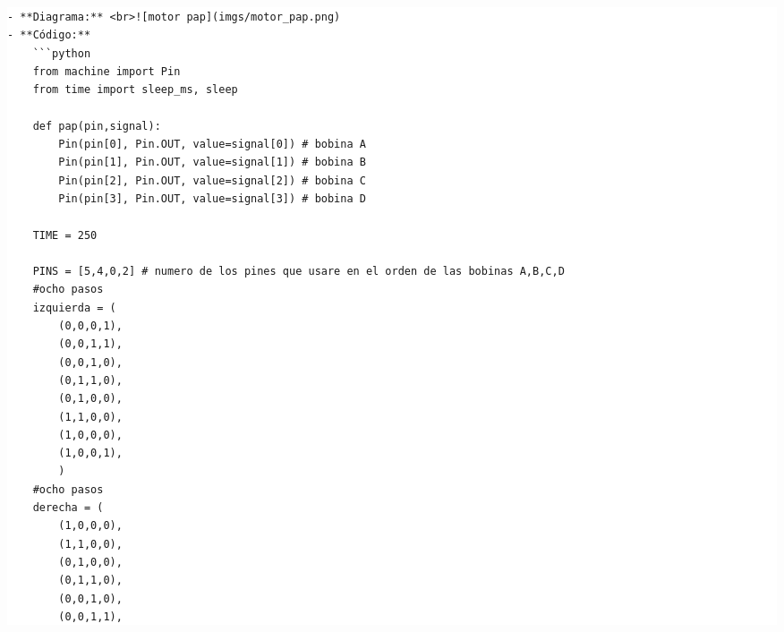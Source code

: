     - **Diagrama:** <br>![motor pap](imgs/motor_pap.png)
    - **Código:** 
        ```python
        from machine import Pin
        from time import sleep_ms, sleep

        def pap(pin,signal):
            Pin(pin[0], Pin.OUT, value=signal[0]) # bobina A  
            Pin(pin[1], Pin.OUT, value=signal[1]) # bobina B
            Pin(pin[2], Pin.OUT, value=signal[2]) # bobina C
            Pin(pin[3], Pin.OUT, value=signal[3]) # bobina D

        TIME = 250

        PINS = [5,4,0,2] # numero de los pines que usare en el orden de las bobinas A,B,C,D
        #ocho pasos
        izquierda = ( 
            (0,0,0,1),
            (0,0,1,1),
            (0,0,1,0),
            (0,1,1,0),
            (0,1,0,0),
            (1,1,0,0),
            (1,0,0,0),
            (1,0,0,1),
            )
        #ocho pasos
        derecha = ( 
            (1,0,0,0),
            (1,1,0,0),
            (0,1,0,0),
            (0,1,1,0),
            (0,0,1,0),
            (0,0,1,1),